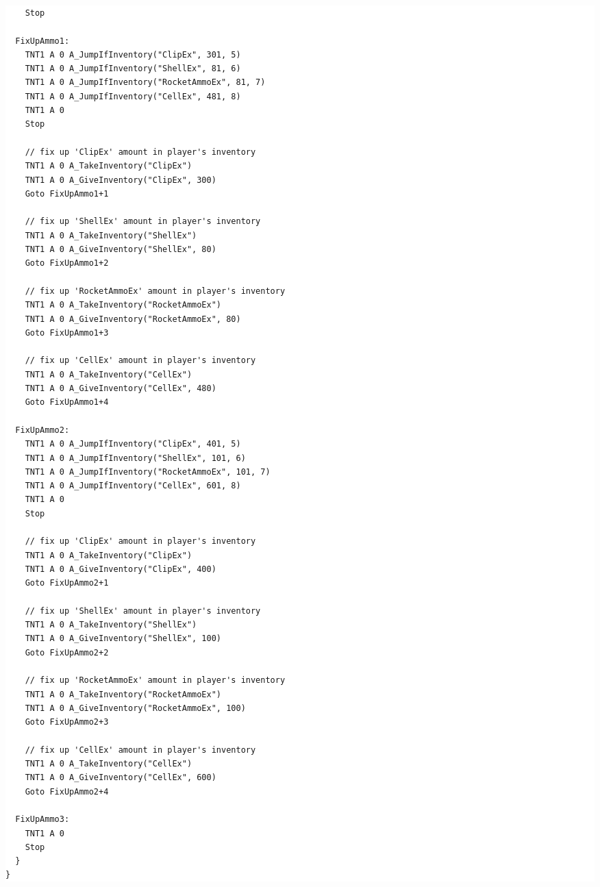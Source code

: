 ```
    Stop

  FixUpAmmo1:
    TNT1 A 0 A_JumpIfInventory("ClipEx", 301, 5)
    TNT1 A 0 A_JumpIfInventory("ShellEx", 81, 6)
    TNT1 A 0 A_JumpIfInventory("RocketAmmoEx", 81, 7)
    TNT1 A 0 A_JumpIfInventory("CellEx", 481, 8)
    TNT1 A 0 
    Stop

    // fix up 'ClipEx' amount in player's inventory
    TNT1 A 0 A_TakeInventory("ClipEx")
    TNT1 A 0 A_GiveInventory("ClipEx", 300)
    Goto FixUpAmmo1+1

    // fix up 'ShellEx' amount in player's inventory
    TNT1 A 0 A_TakeInventory("ShellEx")
    TNT1 A 0 A_GiveInventory("ShellEx", 80)
    Goto FixUpAmmo1+2

    // fix up 'RocketAmmoEx' amount in player's inventory
    TNT1 A 0 A_TakeInventory("RocketAmmoEx")
    TNT1 A 0 A_GiveInventory("RocketAmmoEx", 80)
    Goto FixUpAmmo1+3

    // fix up 'CellEx' amount in player's inventory
    TNT1 A 0 A_TakeInventory("CellEx")
    TNT1 A 0 A_GiveInventory("CellEx", 480)
    Goto FixUpAmmo1+4

  FixUpAmmo2:
    TNT1 A 0 A_JumpIfInventory("ClipEx", 401, 5)
    TNT1 A 0 A_JumpIfInventory("ShellEx", 101, 6)
    TNT1 A 0 A_JumpIfInventory("RocketAmmoEx", 101, 7)
    TNT1 A 0 A_JumpIfInventory("CellEx", 601, 8)
    TNT1 A 0 
    Stop

    // fix up 'ClipEx' amount in player's inventory
    TNT1 A 0 A_TakeInventory("ClipEx")
    TNT1 A 0 A_GiveInventory("ClipEx", 400)
    Goto FixUpAmmo2+1

    // fix up 'ShellEx' amount in player's inventory
    TNT1 A 0 A_TakeInventory("ShellEx")
    TNT1 A 0 A_GiveInventory("ShellEx", 100)
    Goto FixUpAmmo2+2

    // fix up 'RocketAmmoEx' amount in player's inventory
    TNT1 A 0 A_TakeInventory("RocketAmmoEx")
    TNT1 A 0 A_GiveInventory("RocketAmmoEx", 100)
    Goto FixUpAmmo2+3

    // fix up 'CellEx' amount in player's inventory
    TNT1 A 0 A_TakeInventory("CellEx")
    TNT1 A 0 A_GiveInventory("CellEx", 600)
    Goto FixUpAmmo2+4

  FixUpAmmo3:
    TNT1 A 0 
    Stop
  }
}
```
